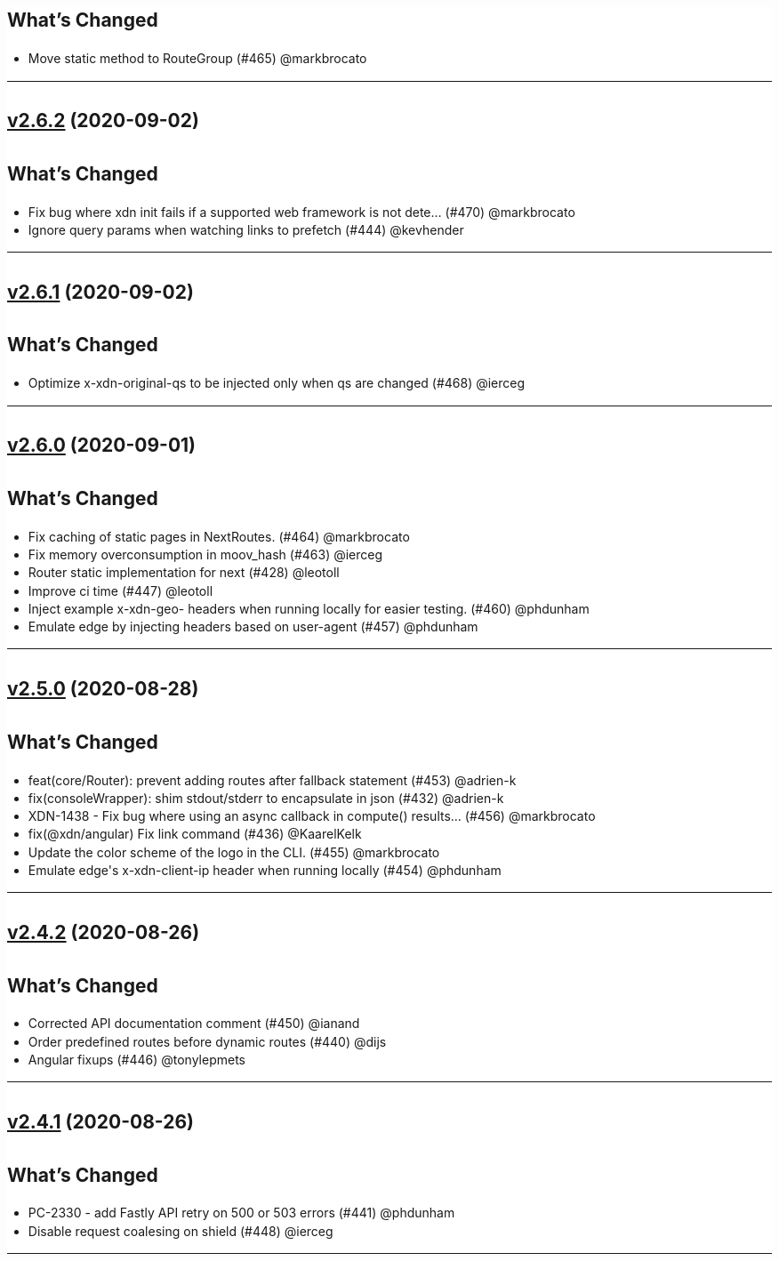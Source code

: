 ## What’s Changed
* Move static method to RouteGroup (#465) @markbrocato
---
## [v2.6.2](https://github.com/moovweb/xdn/releases/tag/v2.6.2) (2020-09-02)
## What’s Changed
* Fix bug where xdn init fails if a supported web framework is not dete… (#470) @markbrocato
* Ignore query params when watching links to prefetch (#444) @kevhender
---
## [v2.6.1](https://github.com/moovweb/xdn/releases/tag/v2.6.1) (2020-09-02)
## What’s Changed
* Optimize x-xdn-original-qs to be injected only when qs are changed (#468) @ierceg
---
## [v2.6.0](https://github.com/moovweb/xdn/releases/tag/v2.6.0) (2020-09-01)
## What’s Changed
* Fix caching of static pages in NextRoutes. (#464) @markbrocato
* Fix memory overconsumption in moov_hash (#463) @ierceg
* Router static implementation for next (#428) @leotoll
* Improve ci time (#447) @leotoll
* Inject example x-xdn-geo- headers when running locally for easier testing. (#460) @phdunham
* Emulate edge by injecting headers based on user-agent (#457) @phdunham
---
## [v2.5.0](https://github.com/moovweb/xdn/releases/tag/v2.5.0) (2020-08-28)
## What’s Changed
* feat(core/Router): prevent adding routes after fallback statement (#453) @adrien-k
* fix(consoleWrapper): shim stdout/stderr to encapsulate in json (#432) @adrien-k
* XDN-1438 - Fix bug where using an async callback in compute() results… (#456) @markbrocato
* fix(@xdn/angular) Fix link command (#436) @KaarelKelk
* Update the color scheme of the logo in the CLI. (#455) @markbrocato
* Emulate edge's x-xdn-client-ip header when running locally (#454) @phdunham
---
## [v2.4.2](https://github.com/moovweb/xdn/releases/tag/v2.4.2) (2020-08-26)
## What’s Changed
* Corrected API documentation comment (#450) @ianand
* Order predefined routes before dynamic routes (#440) @dijs
* Angular fixups (#446) @tonylepmets
---
## [v2.4.1](https://github.com/moovweb/xdn/releases/tag/v2.4.1) (2020-08-26)
## What’s Changed
* PC-2330 - add Fastly API retry on 500 or 503 errors (#441) @phdunham
* Disable request coalesing on shield (#448) @ierceg
---